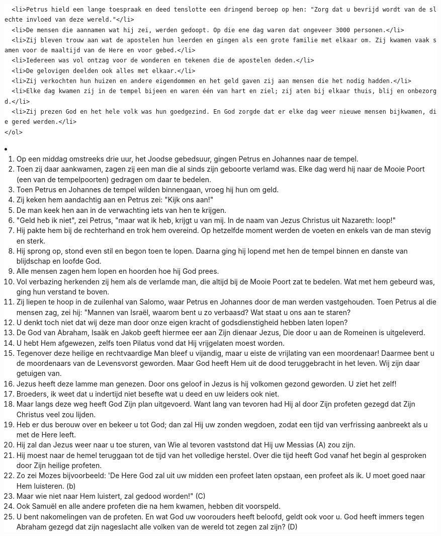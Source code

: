       <li>Petrus hield een lange toespraak en deed tenslotte een dringend beroep op hen: "Zorg dat u bevrijd wordt van de slechte invloed van deze wereld."</li>
      <li>De mensen die aannamen wat hij zei, werden gedoopt. Op die ene dag waren dat ongeveer 3000 personen.</li>
      <li>Zij bleven trouw aan wat de apostelen hun leerden en gingen als een grote familie met elkaar om. Zij kwamen vaak samen voor de maaltijd van de Here en voor gebed.</li>
      <li>Iedereen was vol ontzag voor de wonderen en tekenen die de apostelen deden.</li>
      <li>De gelovigen deelden ook alles met elkaar.</li>
      <li>Zij verkochten hun huizen en andere eigendommen en het geld gaven zij aan mensen die het nodig hadden.</li>
      <li>Elke dag kwamen zij in de tempel bijeen en waren één van hart en ziel; zij aten bij elkaar thuis, blij en onbezorgd.</li>
      <li>Zij prezen God en het hele volk was hun goedgezind. En God zorgde dat er elke dag weer nieuwe mensen bijkwamen, die gered werden.</li>
    </ol>
  </li>
  <li>
    <ol>
      <li>Op een middag omstreeks drie uur, het Joodse gebedsuur, gingen Petrus en Johannes naar de tempel.</li>
      <li>Toen zij daar aankwamen, zagen zij een man die al sinds zijn geboorte verlamd was. Elke dag werd hij naar de Mooie Poort (een van de tempelpoorten) gedragen om daar te bedelen.</li>
      <li>Toen Petrus en Johannes de tempel wilden binnengaan, vroeg hij hun om geld.</li>
      <li>Zij keken hem aandachtig aan en Petrus zei: "Kijk ons aan!"</li>
      <li>De man keek hen aan in de verwachting iets van hen te krijgen.</li>
      <li>"Geld heb ik niet", zei Petrus, "maar wat ik heb, krijgt u van mij. In de naam van Jezus Christus uit Nazareth: loop!"</li>
      <li>Hij pakte hem bij de rechterhand en trok hem overeind. Op hetzelfde moment werden de voeten en enkels van de man stevig en sterk.</li>
      <li>Hij sprong op, stond even stil en begon toen te lopen. Daarna ging hij lopend met hen de tempel binnen en danste van blijdschap en loofde God.</li>
      <li>Alle mensen zagen hem lopen en hoorden hoe hij God prees.</li>
      <li>Vol verbazing herkenden zij hem als de verlamde man, die altijd bij de Mooie Poort zat te bedelen. Wat met hem gebeurd was, ging hun verstand te boven.</li>
      <li>Zij liepen te hoop in de zuilenhal van Salomo, waar Petrus en Johannes door de man werden vastgehouden. Toen Petrus al die mensen zag, zei hij: "Mannen van Israël, waarom bent u zo verbaasd? Wat staat u ons aan te staren?</li>
      <li>U denkt toch niet dat wij deze man door onze eigen kracht of godsdienstigheid hebben laten lopen?</li>
      <li>De God van Abraham, Isaäk en Jakob geeft hiermee eer aan Zijn dienaar Jezus, Die door u aan de Romeinen is uitgeleverd.</li>
      <li>U hebt Hem afgewezen, zelfs toen Pilatus vond dat Hij vrijgelaten moest worden.</li>
      <li>Tegenover deze heilige en rechtvaardige Man bleef u vijandig, maar u eiste de vrijlating van een moordenaar! Daarmee bent u de moordenaars van de Levensvorst geworden. Maar God heeft Hem uit de dood teruggebracht in het leven. Wij zijn daar getuigen van.</li>
      <li>Jezus heeft deze lamme man genezen. Door ons geloof in Jezus is hij volkomen gezond geworden. U ziet het zelf!</li>
      <li>Broeders, ik weet dat u indertijd niet besefte wat u deed en uw leiders ook niet.</li>
      <li>Maar langs deze weg heeft God Zijn plan uitgevoerd. Want lang van tevoren had Hij al door Zijn profeten gezegd dat Zijn Christus veel zou lijden.</li>
      <li>Heb er dus berouw over en bekeer u tot God; dan zal Hij uw zonden wegdoen, zodat een tijd van verfrissing aanbreekt als u met de Here leeft.</li>
      <li>Hij zal dan Jezus weer naar u toe sturen, van Wie al tevoren vaststond dat Hij uw Messias (A) zou zijn.</li>
      <li>Hij moest naar de hemel teruggaan tot de tijd van het volledige herstel. Over die tijd heeft God vanaf het begin al gesproken door Zijn heilige profeten.</li>
      <li>Zo zei Mozes bijvoorbeeld: 'De Here God zal uit uw midden een profeet laten opstaan, een profeet als ik. U moet goed naar Hem luisteren. (b)</li>
      <li>Maar wie niet naar Hem luistert, zal gedood worden!" (C)</li>
      <li>Ook Samuël en alle andere profeten die na hem kwamen, hebben dit voorspeld.</li>
      <li>U bent nakomelingen van de profeten. En wat God uw voorouders heeft beloofd, geldt ook voor u. God heeft immers tegen Abraham gezegd dat zijn nageslacht alle volken van de wereld tot zegen zal zijn? (D)</li>
